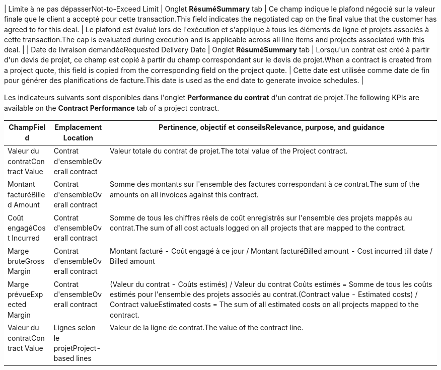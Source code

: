 | <span data-ttu-id="22cf3-159">Limite à ne pas dépasser</span><span class="sxs-lookup"><span data-stu-id="22cf3-159">Not-to-Exceed Limit</span></span> | <span data-ttu-id="22cf3-160">Onglet **Résumé**</span><span class="sxs-lookup"><span data-stu-id="22cf3-160">**Summary** tab</span></span> | <span data-ttu-id="22cf3-161">Ce champ indique le plafond négocié sur la valeur finale que le client a accepté pour cette transaction.</span><span class="sxs-lookup"><span data-stu-id="22cf3-161">This field indicates the negotiated cap on the final value that the customer has agreed to for this deal.</span></span> | <span data-ttu-id="22cf3-162">Le plafond est évalué lors de l'exécution et s'applique à tous les éléments de ligne et projets associés à cette transaction.</span><span class="sxs-lookup"><span data-stu-id="22cf3-162">The cap is evaluated during execution and is applicable across all line items and projects associated with this deal.</span></span> |
| <span data-ttu-id="22cf3-163">Date de livraison demandée</span><span class="sxs-lookup"><span data-stu-id="22cf3-163">Requested Delivery Date</span></span> | <span data-ttu-id="22cf3-164">Onglet **Résumé**</span><span class="sxs-lookup"><span data-stu-id="22cf3-164">**Summary** tab</span></span> | <span data-ttu-id="22cf3-165">Lorsqu'un contrat est créé à partir d'un devis de projet, ce champ est copié à partir du champ correspondant sur le devis de projet.</span><span class="sxs-lookup"><span data-stu-id="22cf3-165">When a contract is created from a project quote, this field is copied from the corresponding field on the project quote.</span></span> | <span data-ttu-id="22cf3-166">Cette date est utilisée comme date de fin pour générer des planifications de facture.</span><span class="sxs-lookup"><span data-stu-id="22cf3-166">This date is used as the end date to generate invoice schedules.</span></span> |

<span data-ttu-id="22cf3-167">Les indicateurs suivants sont disponibles dans l'onglet **Performance du contrat** d'un contrat de projet.</span><span class="sxs-lookup"><span data-stu-id="22cf3-167">The following KPIs are available on the **Contract Performance** tab of a project contract.</span></span>

| <span data-ttu-id="22cf3-168">Champ</span><span class="sxs-lookup"><span data-stu-id="22cf3-168">Field</span></span> | <span data-ttu-id="22cf3-169">Emplacement</span><span class="sxs-lookup"><span data-stu-id="22cf3-169">Location</span></span> | <span data-ttu-id="22cf3-170">Pertinence, objectif et conseils</span><span class="sxs-lookup"><span data-stu-id="22cf3-170">Relevance, purpose, and guidance</span></span> |
| --- | --- | --- |
| <span data-ttu-id="22cf3-171">Valeur du contrat</span><span class="sxs-lookup"><span data-stu-id="22cf3-171">Contract Value</span></span> | <span data-ttu-id="22cf3-172">Contrat d'ensemble</span><span class="sxs-lookup"><span data-stu-id="22cf3-172">Overall contract</span></span> | <span data-ttu-id="22cf3-173">Valeur totale du contrat de projet.</span><span class="sxs-lookup"><span data-stu-id="22cf3-173">The total value of the Project contract.</span></span> |
| <span data-ttu-id="22cf3-174">Montant facturé</span><span class="sxs-lookup"><span data-stu-id="22cf3-174">Billed Amount</span></span> | <span data-ttu-id="22cf3-175">Contrat d'ensemble</span><span class="sxs-lookup"><span data-stu-id="22cf3-175">Overall contract</span></span> | <span data-ttu-id="22cf3-176">Somme des montants sur l'ensemble des factures correspondant à ce contrat.</span><span class="sxs-lookup"><span data-stu-id="22cf3-176">The sum of the amounts on all invoices against this contract.</span></span> |
| <span data-ttu-id="22cf3-177">Coût engagé</span><span class="sxs-lookup"><span data-stu-id="22cf3-177">Cost Incurred</span></span> | <span data-ttu-id="22cf3-178">Contrat d'ensemble</span><span class="sxs-lookup"><span data-stu-id="22cf3-178">Overall contract</span></span> | <span data-ttu-id="22cf3-179">Somme de tous les chiffres réels de coût enregistrés sur l'ensemble des projets mappés au contrat.</span><span class="sxs-lookup"><span data-stu-id="22cf3-179">The sum of all cost actuals logged on all projects that are mapped to the contract.</span></span> |
| <span data-ttu-id="22cf3-180">Marge brute</span><span class="sxs-lookup"><span data-stu-id="22cf3-180">Gross Margin</span></span> | <span data-ttu-id="22cf3-181">Contrat d'ensemble</span><span class="sxs-lookup"><span data-stu-id="22cf3-181">Overall contract</span></span> | <span data-ttu-id="22cf3-182">Montant facturé - Coût engagé à ce jour / Montant facturé</span><span class="sxs-lookup"><span data-stu-id="22cf3-182">Billed amount - Cost incurred till date / Billed amount</span></span> |
| <span data-ttu-id="22cf3-183">Marge prévue</span><span class="sxs-lookup"><span data-stu-id="22cf3-183">Expected Margin</span></span> | <span data-ttu-id="22cf3-184">Contrat d'ensemble</span><span class="sxs-lookup"><span data-stu-id="22cf3-184">Overall contract</span></span> | <span data-ttu-id="22cf3-185">(Valeur du contrat - Coûts estimés) / Valeur du contrat Coûts estimés = Somme de tous les coûts estimés pour l'ensemble des projets associés au contrat.</span><span class="sxs-lookup"><span data-stu-id="22cf3-185">(Contract value - Estimated costs) / Contract valueEstimated costs = The sum of all estimated costs on all projects mapped to the contract.</span></span>|
| <span data-ttu-id="22cf3-186">Valeur du contrat</span><span class="sxs-lookup"><span data-stu-id="22cf3-186">Contract Value</span></span> | <span data-ttu-id="22cf3-187">Lignes selon le projet</span><span class="sxs-lookup"><span data-stu-id="22cf3-187">Project-based lines</span></span> | <span data-ttu-id="22cf3-188">Valeur de la ligne de contrat.</span><span class="sxs-lookup"><span data-stu-id="22cf3-188">The value of the contract line.</span></span> |